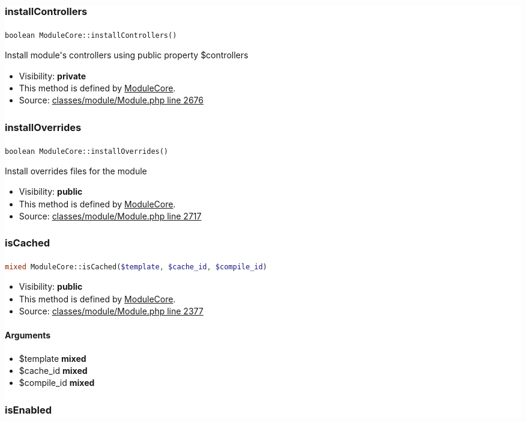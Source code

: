 


### <a name="method-installControllers"></a>installControllers

```php
boolean ModuleCore::installControllers()
```

Install module's controllers using public property $controllers



* Visibility: **private**
* This method is defined by [ModuleCore](class.ModuleCore.md).
* Source: [classes/module/Module.php line 2676](https://github.com/PrestaShop/PrestaShop/blob/1.6.1.2/classes/module/Module.php#L2676)




### <a name="method-installOverrides"></a>installOverrides

```php
boolean ModuleCore::installOverrides()
```

Install overrides files for the module



* Visibility: **public**
* This method is defined by [ModuleCore](class.ModuleCore.md).
* Source: [classes/module/Module.php line 2717](https://github.com/PrestaShop/PrestaShop/blob/1.6.1.2/classes/module/Module.php#L2717)




### <a name="method-isCached"></a>isCached

```php
mixed ModuleCore::isCached($template, $cache_id, $compile_id)
```





* Visibility: **public**
* This method is defined by [ModuleCore](class.ModuleCore.md).
* Source: [classes/module/Module.php line 2377](https://github.com/PrestaShop/PrestaShop/blob/1.6.1.2/classes/module/Module.php#L2377)


#### Arguments
* $template **mixed**
* $cache_id **mixed**
* $compile_id **mixed**



### <a name="method-isEnabled"></a>isEnabled
